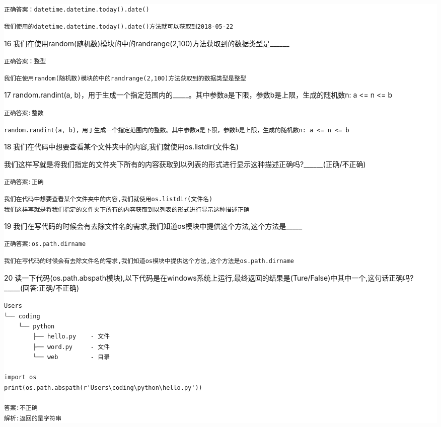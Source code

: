 ```
正确答案：datetime.datetime.today().date()
```

```
我们使用的datetime.datetime.today().date()方法就可以获取到2018-05-22
```

16 我们在使用random\(随机数\)模块的中的randrange\(2,100\)方法获取到的数据类型是\_\_\_\_\_\_

```
正确答案：整型
```

```
我们在使用random(随机数)模块的中的randrange(2,100)方法获取到的数据类型是整型
```

17 random.randint\(a, b\)，用于生成一个指定范围内的\_\_\_\_\_。其中参数a是下限，参数b是上限，生成的随机数n: a &lt;= n &lt;= b

```
正确答案:整数
```

```
random.randint(a, b)，用于生成一个指定范围内的整数。其中参数a是下限，参数b是上限，生成的随机数n: a <= n <= b
```

18 我们在代码中想要查看某个文件夹中的内容,我们就使用os.listdir\(文件名\)

我们这样写就是将我们指定的文件夹下所有的内容获取到以列表的形式进行显示这种描述正确吗?\_\_\_\_\_\_\(正确/不正确\)

```
正确答案:正确
```

```
我们在代码中想要查看某个文件夹中的内容,我们就使用os.listdir(文件名)
我们这样写就是将我们指定的文件夹下所有的内容获取到以列表的形式进行显示这种描述正确
```

19 我们在写代码的时候会有去除文件名的需求,我们知道os模块中提供这个方法,这个方法是\_\_\_\_\_

```
正确答案:os.path.dirname
```

```
我们在写代码的时候会有去除文件名的需求,我们知道os模块中提供这个方法,这个方法是os.path.dirname
```

20 读一下代码\(os.path.abspath模块\),以下代码是在windows系统上运行,最终返回的结果是\(Ture/False\)中其中一个,这句话正确吗?\_\_\_\_\_\(回答:正确/不正确\)

```
Users
└── coding
    └── python
        ├── hello.py    - 文件
        ├── word.py     - 文件
        └── web         - 目录

import os
print(os.path.abspath(r'Users\coding\python\hello.py'))

答案:不正确
解析:返回的是字符串
```
